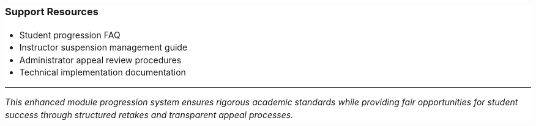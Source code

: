 ### Support Resources
- Student progression FAQ
- Instructor suspension management guide
- Administrator appeal review procedures
- Technical implementation documentation

---

*This enhanced module progression system ensures rigorous academic standards while providing fair opportunities for student success through structured retakes and transparent appeal processes.*